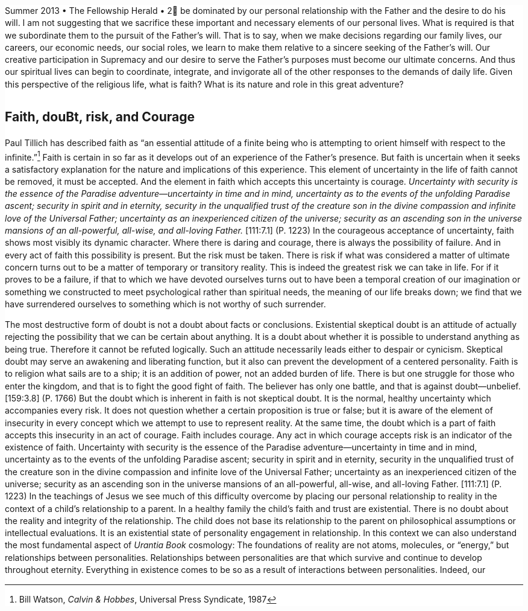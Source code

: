 Summer 2013 • The Fellowship Herald • 2  be dominated by our personal relationship with the Father and the desire to do his will. I am not suggesting that we sacrifice these important and necessary elements of our personal lives. What is required is that we subordinate them to the pursuit of the Father’s will. That is to say, when we make decisions regarding our family lives, our careers, our economic needs, our social roles, we learn to make them relative to a sincere seeking of the Father’s will. Our creative participation in Supremacy and our desire to serve the Father’s purposes must become our ultimate concerns. And thus our spiritual lives can begin to coordinate, integrate, and invigorate all of the other responses to the demands of daily life. Given this perspective of the religious life, what is faith? What is its nature and role in this great adventure? 

## Faith, douBt, risk, and Courage 

Paul Tillich has described faith as “an essential attitude of a finite being who is attempting to orient himself with respect to the infinite.”[^1] Faith is certain in so far as it develops out of an experience of the Father’s presence. But faith is uncertain when it seeks a satisfactory explanation for the nature and implications of this experience. This element of uncertainty in the life of faith cannot be removed, it must be accepted. And the element in faith which accepts this uncertainty is courage. _Uncertainty with security is the essence of the Paradise adventure—uncertainty in time and in mind, uncertainty as to the events of the unfolding Paradise ascent; security in spirit and in eternity, security in the unqualified trust of the creature son in the divine compassion and infinite love of the Universal Father; uncertainty as an inexperienced citizen of the universe; security as an ascending son in the universe mansions of an all-powerful, all-wise, and all-loving Father._ [111:7.1] (P. 1223) In the courageous acceptance of uncertainty, faith shows most visibly its dynamic character. Where there is daring and courage, there is always the possibility of failure. And in every act of faith this possibility is present. But the risk must be taken. There is risk if what was considered a matter of ultimate concern turns out to be a matter of temporary or transitory reality. This is indeed the greatest risk we can take in life. For if it proves to be a failure, if that to which we have devoted ourselves turns out to have been a temporal creation of our imagination or something we constructed to meet psychological rather than spiritual needs, the meaning of our life breaks down; we find that we have surrendered ourselves to something which is not worthy of such surrender. 

The most destructive form of doubt is not a doubt about facts or conclusions. Existential skeptical doubt is an attitude of actually rejecting the possibility that we can be certain about anything. It is a doubt about whether it is possible to understand anything as being true. Therefore it cannot be refuted logically. Such an attitude necessarily leads either to despair or cynicism. Skeptical doubt may serve an awakening and liberating function, but it also can prevent the development of a centered personality. Faith is to religion what sails are to a ship; it is an addition of power, not an added burden of life. There is but one struggle for those who enter the kingdom, and that is to fight the good fight of faith. The believer has only one battle, and that is against doubt—unbelief. [159:3.8] (P. 1766) But the doubt which is inherent in faith is not skeptical doubt. It is the normal, healthy uncertainty which accompanies every risk. It does not question whether a certain proposition is true or false; but it is aware of the element of insecurity in every concept which we attempt to use to represent reality. At the same time, the doubt which is a part of faith accepts this insecurity in an act of courage. Faith includes courage. Any act in which courage accepts risk is an indicator of the existence of faith. Uncertainty with security is the essence of the Paradise adventure—uncertainty in time and in mind, uncertainty as to the events of the unfolding Paradise ascent; security in spirit and in eternity, security in the unqualified trust of the creature son in the divine compassion and infinite love of the Universal Father; uncertainty as an inexperienced citizen of the universe; security as an ascending son in the universe mansions of an all-powerful, all-wise, and all-loving Father. [111:7.1] (P. 1223) In the teachings of Jesus we see much of this difficulty overcome by placing our personal relationship to reality in the context of a child’s relationship to a parent. In a healthy family the child’s faith and trust are existential. There is no doubt about the reality and integrity of the relationship. The child does not base its relationship to the parent on philosophical assumptions or intellectual evaluations. It is an existential state of personality engagement in relationship. In this context we can also understand the most fundamental aspect of _Urantia Book_ cosmology: The foundations of reality are not atoms, molecules, or “energy,” but relationships between personalities. Relationships between personalities are that which survive and continue to develop throughout eternity. Everything in existence comes to be so as a result of interactions between personalities. Indeed, our  


[^1]: Bill Watson, _Calvin & Hobbes_, Universal Press Syndicate, 1987 
[^2]: For more information see [Paper 38: section 5, paragraphs 1-4](/en/The_Urantia_Book/38#p5_1)
[^3]: The Fellowship Constitution from 1955 to 2010 required the Education Committee to train teachers and leaders. It has since been changed. 
[^4]: [Deuteronomy 6:4-8 NIV](/en/Bible/Deuteronomy/6#v4) 
[^5]: [Mark 12:29-1 ESV](/en/Bible/Mark/12#v29) 
[^6]: Huston Smith, _The World’s Religions_ 
[^7]: Rabbi Joseph Gelberman 
[^8]: Adi Granth, P. 684 (Sikh scripture) 
[^9]: Herbert A. Giles, _Confucianism and Its Rivals_, p. 134 
[^10]: 1[ Corinthians 9:20-21](/en/Bible/1_Corinthians/9#v20)
[^11]: [Romans 8:38-39](/en/Bible/8#v38)
[^12]: Huston Smith, _Islam_, p. 76 
[^13]: Doctrine of the Mean 